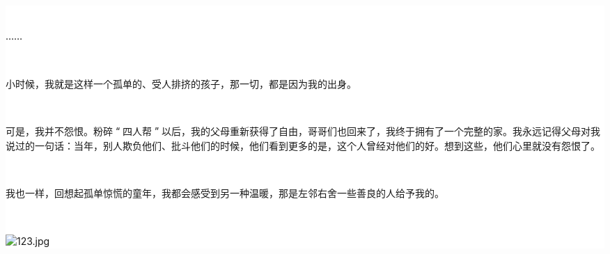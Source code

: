  </p>
 <p class="p1">
  <span class="s1">
  </span>
  <br/>
 </p>
 <p class="p3">
  <span class="s1">
   ……
  </span>
 </p>
 <p class="p1">
  <span class="s1">
  </span>
  <br/>
 </p>
 <p class="p2">
  <span class="s1">
   小时候，我就是这样一个孤单的、受人排挤的孩子，那一切，都是因为我的出身。
  </span>
 </p>
 <p class="p1">
  <span class="s1">
  </span>
  <br/>
 </p>
 <p class="p2">
  <span class="s1">
   可是，我并不怨恨。粉碎
  </span>
  <span class="s2">
   “
  </span>
  <span class="s1">
   四人帮
  </span>
  <span class="s2">
   ”
  </span>
  <span class="s1">
   以后，我的父母重新获得了自由，哥哥们也回来了，我终于拥有了一个完整的家。我永远记得父母对我说过的一句话：当年，别人欺负他们、批斗他们的时候，他们看到更多的是，这个人曾经对他们的好。想到这些，他们心里就没有怨恨了。
  </span>
 </p>
 <p class="p1">
  <span class="s1">
  </span>
  <br/>
 </p>
 <p class="p2">
  <span class="s1">
   我也一样，回想起孤单惊慌的童年，我都会感受到另一种温暖，那是左邻右舍一些善良的人给予我的。
  </span>
 </p>
 <p class="p1">
  <span class="s1">
  </span>
  <br/>
 </p>
 <p class="p3">
  <span class="s1">
   <img alt="123.jpg" border="0" height="480" src="http://mjlsh.usc.cuhk.edu.hk/medias/contents/4696/123.jpg" width="360"/>
  </span>